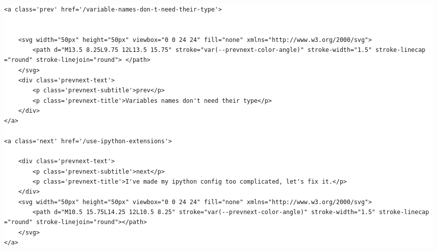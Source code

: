     <a class='prev' href='/variable-names-don-t-need-their-type'>
    

        <svg width="50px" height="50px" viewbox="0 0 24 24" fill="none" xmlns="http://www.w3.org/2000/svg">
            <path d="M13.5 8.25L9.75 12L13.5 15.75" stroke="var(--prevnext-color-angle)" stroke-width="1.5" stroke-linecap="round" stroke-linejoin="round"> </path>
        </svg>
        <div class='prevnext-text'>
            <p class='prevnext-subtitle'>prev</p>
            <p class='prevnext-title'>Variables names don't need their type</p>
        </div>
    </a>
    
    <a class='next' href='/use-ipython-extensions'>
    
        <div class='prevnext-text'>
            <p class='prevnext-subtitle'>next</p>
            <p class='prevnext-title'>I've made my ipython config too complicated, let's fix it.</p>
        </div>
        <svg width="50px" height="50px" viewbox="0 0 24 24" fill="none" xmlns="http://www.w3.org/2000/svg">
            <path d="M10.5 15.75L14.25 12L10.5 8.25" stroke="var(--prevnext-color-angle)" stroke-width="1.5" stroke-linecap="round" stroke-linejoin="round"></path>
        </svg>
    </a>
  </div>
